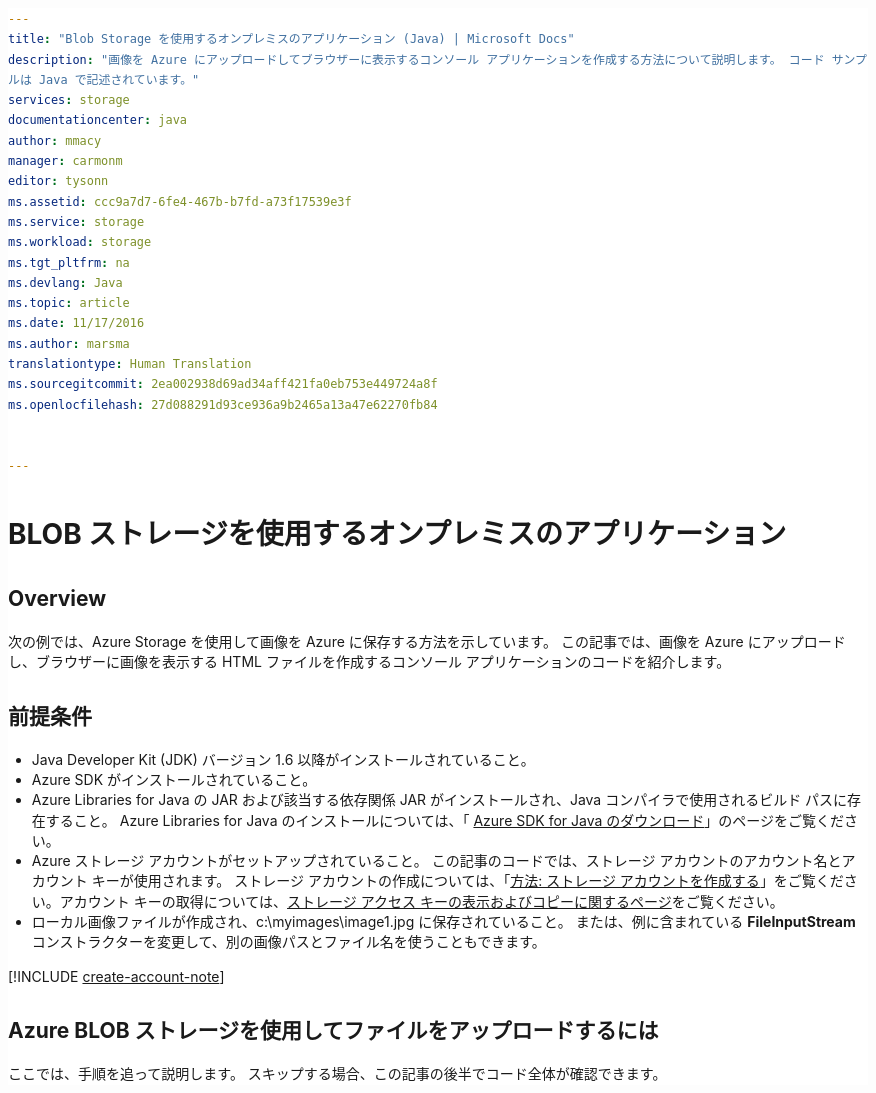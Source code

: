 ```yaml
---
title: "Blob Storage を使用するオンプレミスのアプリケーション (Java) | Microsoft Docs"
description: "画像を Azure にアップロードしてブラウザーに表示するコンソール アプリケーションを作成する方法について説明します。 コード サンプルは Java で記述されています。"
services: storage
documentationcenter: java
author: mmacy
manager: carmonm
editor: tysonn
ms.assetid: ccc9a7d7-6fe4-467b-b7fd-a73f17539e3f
ms.service: storage
ms.workload: storage
ms.tgt_pltfrm: na
ms.devlang: Java
ms.topic: article
ms.date: 11/17/2016
ms.author: marsma
translationtype: Human Translation
ms.sourcegitcommit: 2ea002938d69ad34aff421fa0eb753e449724a8f
ms.openlocfilehash: 27d088291d93ce936a9b2465a13a47e62270fb84


---
```

# <a name="on-premises-application-with-blob-storage"></a>BLOB ストレージを使用するオンプレミスのアプリケーション
## <a name="overview"></a>Overview
次の例では、Azure Storage を使用して画像を Azure に保存する方法を示しています。 この記事では、画像を Azure にアップロードし、ブラウザーに画像を表示する HTML ファイルを作成するコンソール アプリケーションのコードを紹介します。

## <a name="prerequisites"></a>前提条件
* Java Developer Kit (JDK) バージョン 1.6 以降がインストールされていること。
* Azure SDK がインストールされていること。
* Azure Libraries for Java の JAR および該当する依存関係 JAR がインストールされ、Java コンパイラで使用されるビルド パスに存在すること。 Azure Libraries for Java のインストールについては、「 [Azure SDK for Java のダウンロード](../java-download-azure-sdk.md)」のページをご覧ください。
* Azure ストレージ アカウントがセットアップされていること。 この記事のコードでは、ストレージ アカウントのアカウント名とアカウント キーが使用されます。 ストレージ アカウントの作成については、「[方法: ストレージ アカウントを作成する](storage-create-storage-account.md#create-a-storage-account)」をご覧ください。アカウント キーの取得については、[ストレージ アクセス キーの表示およびコピーに関するページ](storage-create-storage-account.md#view-and-copy-storage-access-keys)をご覧ください。
* ローカル画像ファイルが作成され、c:\\myimages\\image1.jpg に保存されていること。 または、例に含まれている   **FileInputStream** コンストラクターを変更して、別の画像パスとファイル名を使うこともできます。

[!INCLUDE [create-account-note](../../includes/create-account-note.md)]

## <a name="to-use-azure-blob-storage-to-upload-a-file"></a>Azure BLOB ストレージを使用してファイルをアップロードするには
ここでは、手順を追って説明します。 スキップする場合、この記事の後半でコード全体が確認できます。
